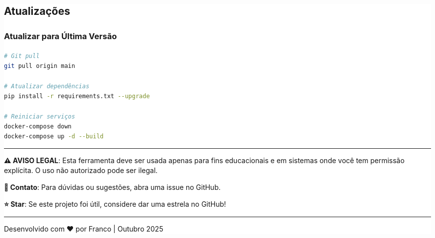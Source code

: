 ## Atualizações

### Atualizar para Última Versão
```bash
# Git pull
git pull origin main

# Atualizar dependências
pip install -r requirements.txt --upgrade

# Reiniciar serviços
docker-compose down
docker-compose up -d --build
```

---

**⚠️ AVISO LEGAL**: Esta ferramenta deve ser usada apenas para fins educacionais e em sistemas onde você tem permissão explícita. O uso não autorizado pode ser ilegal.

**📧 Contato**: Para dúvidas ou sugestões, abra uma issue no GitHub.

**⭐ Star**: Se este projeto foi útil, considere dar uma estrela no GitHub!

---

Desenvolvido com ❤️ por Franco | Outubro 2025
